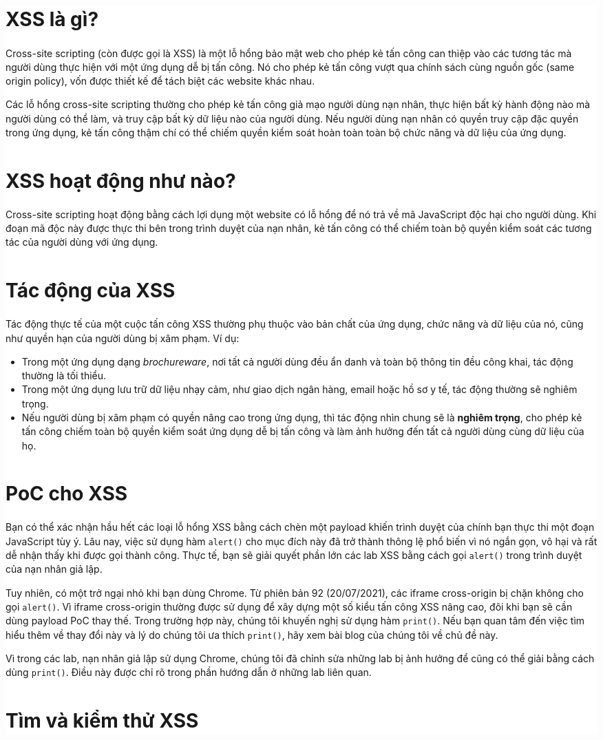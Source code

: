 # XSS là gì?

Cross-site scripting (còn được gọi là XSS) là một lỗ hổng bảo mật web cho phép kẻ tấn công can thiệp vào các tương tác mà người dùng thực hiện với một ứng dụng dễ bị tấn công. Nó cho phép kẻ tấn công vượt qua chính sách cùng nguồn gốc (same origin policy), vốn được thiết kế để tách biệt các website khác nhau.

Các lỗ hổng cross-site scripting thường cho phép kẻ tấn công giả mạo người dùng nạn nhân, thực hiện bất kỳ hành động nào mà người dùng có thể làm, và truy cập bất kỳ dữ liệu nào của người dùng. Nếu người dùng nạn nhân có quyền truy cập đặc quyền trong ứng dụng, kẻ tấn công thậm chí có thể chiếm quyền kiểm soát hoàn toàn toàn bộ chức năng và dữ liệu của ứng dụng.

# XSS hoạt động như nào?

Cross-site scripting hoạt động bằng cách lợi dụng một website có lỗ hổng để nó trả về mã JavaScript độc hại cho người dùng. Khi đoạn mã độc này được thực thi bên trong trình duyệt của nạn nhân, kẻ tấn công có thể chiếm toàn bộ quyền kiểm soát các tương tác của người dùng với ứng dụng.

# Tác động của XSS

Tác động thực tế của một cuộc tấn công XSS thường phụ thuộc vào bản chất của ứng dụng, chức năng và dữ liệu của nó, cũng như quyền hạn của người dùng bị xâm phạm. Ví dụ:

- Trong một ứng dụng dạng *brochureware*, nơi tất cả người dùng đều ẩn danh và toàn bộ thông tin đều công khai, tác động thường là tối thiểu.
- Trong một ứng dụng lưu trữ dữ liệu nhạy cảm, như giao dịch ngân hàng, email hoặc hồ sơ y tế, tác động thường sẽ nghiêm trọng.
- Nếu người dùng bị xâm phạm có quyền nâng cao trong ứng dụng, thì tác động nhìn chung sẽ là **nghiêm trọng**, cho phép kẻ tấn công chiếm toàn bộ quyền kiểm soát ứng dụng dễ bị tấn công và làm ảnh hưởng đến tất cả người dùng cùng dữ liệu của họ.

# PoC cho XSS

Bạn có thể xác nhận hầu hết các loại lỗ hổng XSS bằng cách chèn một payload khiến trình duyệt của chính bạn thực thi một đoạn JavaScript tùy ý. Lâu nay, việc sử dụng hàm `alert()` cho mục đích này đã trở thành thông lệ phổ biến vì nó ngắn gọn, vô hại và rất dễ nhận thấy khi được gọi thành công. Thực tế, bạn sẽ giải quyết phần lớn các lab XSS bằng cách gọi `alert()` trong trình duyệt của nạn nhân giả lập.

Tuy nhiên, có một trở ngại nhỏ khi bạn dùng Chrome. Từ phiên bản 92 (20/07/2021), các iframe cross-origin bị chặn không cho gọi `alert()`. Vì iframe cross-origin thường được sử dụng để xây dựng một số kiểu tấn công XSS nâng cao, đôi khi bạn sẽ cần dùng payload PoC thay thế. Trong trường hợp này, chúng tôi khuyến nghị sử dụng hàm `print()`. Nếu bạn quan tâm đến việc tìm hiểu thêm về thay đổi này và lý do chúng tôi ưa thích `print()`, hãy xem bài blog của chúng tôi về chủ đề này.

Vì trong các lab, nạn nhân giả lập sử dụng Chrome, chúng tôi đã chỉnh sửa những lab bị ảnh hưởng để cũng có thể giải bằng cách dùng `print()`. Điều này được chỉ rõ trong phần hướng dẫn ở những lab liên quan.

# Tìm và kiểm thử XSS
